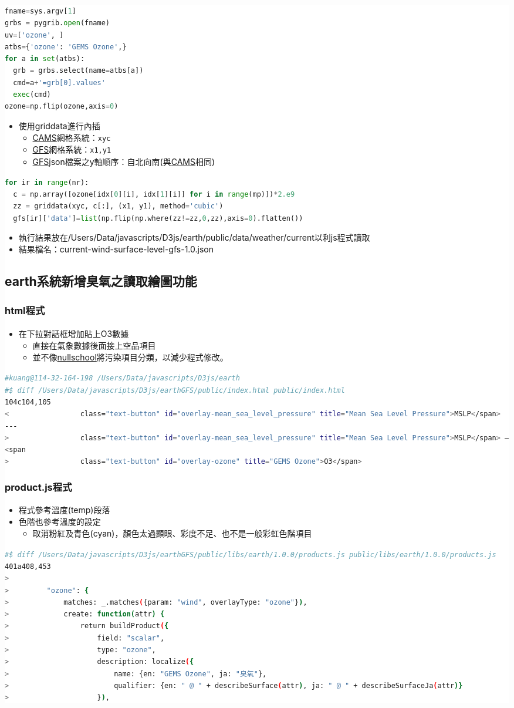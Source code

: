 ```python
fname=sys.argv[1]
grbs = pygrib.open(fname)
uv=['ozone', ]
atbs={'ozone': 'GEMS Ozone',}
for a in set(atbs):
  grb = grbs.select(name=atbs[a])
  cmd=a+'=grb[0].values'
  exec(cmd)
ozone=np.flip(ozone,axis=0)
```

- 使用griddata進行內插
  - [CAMS][CAMS]網格系統：`xyc`
  - [GFS][GFS]網格系統：`x1,y1`
  - [GFS][GFS]json檔案之y軸順序：自北向南(與[CAMS][CAMS]相同)

```python
for ir in range(nr):
  c = np.array([ozone[idx[0][i], idx[1][i]] for i in range(mp)])*2.e9
  zz = griddata(xyc, c[:], (x1, y1), method='cubic')
  gfs[ir]['data']=list(np.flip(np.where(zz!=zz,0,zz),axis=0).flatten())
```
- 執行結果放在/Users/Data/javascripts/D3js/earth/public/data/weather/current以利js程式讀取
- 結果檔名：current-wind-surface-level-gfs-1.0.json


## earth系統新增臭氧之讀取繪圖功能
### html程式
- 在下拉對話框增加貼上O3數據
  - 直接在氣象數據後面接上空品項目
  - 並不像[nullschool][ens]將污染項目分類，以減少程式修改。

```bash
#kuang@114-32-164-198 /Users/Data/javascripts/D3js/earth
#$ diff /Users/Data/javascripts/D3js/earthGFS/public/index.html public/index.html
104c104,105
<                 class="text-button" id="overlay-mean_sea_level_pressure" title="Mean Sea Level Pressure">MSLP</span>
---
>                 class="text-button" id="overlay-mean_sea_level_pressure" title="Mean Sea Level Pressure">MSLP</span> – <span
>                 class="text-button" id="overlay-ozone" title="GEMS Ozone">O3</span>
```

### product.js程式
- 程式參考溫度(temp)段落
- 色階也參考溫度的設定
  - 取消粉紅及青色(cyan)，顏色太過顯眼、彩度不足、也不是一般彩虹色階項目

```bash
#$ diff /Users/Data/javascripts/D3js/earthGFS/public/libs/earth/1.0.0/products.js public/libs/earth/1.0.0/products.js
401a408,453
>
>         "ozone": {
>             matches: _.matches({param: "wind", overlayType: "ozone"}),
>             create: function(attr) {
>                 return buildProduct({
>                     field: "scalar",
>                     type: "ozone",
>                     description: localize({
>                         name: {en: "GEMS Ozone", ja: "臭氧"},
>                         qualifier: {en: " @ " + describeSurface(attr), ja: " @ " + describeSurfaceJa(attr)}
>                     }),
```

[ens]: <https://earth.nullschool.net/> "earth, a visualization of global weather conditions, forecast by supercomputers, updated every three hours"
[windy]: <https://www.windy.com/> "Windy是一家提供天氣預報服務的捷克公司，由伊沃·盧卡喬維奇於2014年11月創立。 Windy提供的天氣預報基於美國國家海洋和大氣管理局全球預報系統、歐洲中期天氣預報中心及瑞士NEMS模型的數據。"
[CAMS]: <https://en.wikipedia.org/wiki/Copernicus_Atmosphere_Monitoring_Service> "哥白尼大氣監測服務是由2014年11月11日啟動的歐洲中程天氣預報中心提供的一項服務，提供有關大氣成分的連續數據和信息。CAMS是哥白尼計劃的一部分， 它描述了當前情況，對未來幾天的情況進行了預測，並持續分析了近年來的回顧性數據記錄。 维基百科（英文)"
[ECWMF]: <https://zh.m.wikipedia.org/zh-tw/歐洲中期天氣預報中心> "歐洲中期天氣預報中心，創立於1975年，是一個國際組織，位於英格蘭雷丁。"
[EC_ReAna]: <https://sinotec2.github.io/Focus-on-Air-Quality/AQana/GAQuality/ECMWF/EC_ReAna/> "Focus-on-Air-Quality→AQ Data Analysis→Global AQ Data Analysis→ECMWF ReAnalysis→歐洲中期天氣預報中心再分析數據之下載"
[GFS]: <https://en.wikipedia.org/wiki/Global_Forecast_System> "全球預報系統 (GFS) 是一個全球數值天氣預報系統，包含由美國國家氣象局 (NWS) 運行的全球尺度氣象數值預報模式和變分分析。"
[CAMS_FCST]: <https://confluence.ecmwf.int/display/CKB/CAMS%3A+Global+atmospheric+composition+forecast+data+documentation> "CAMS: Global atmospheric composition forecast data documentation"